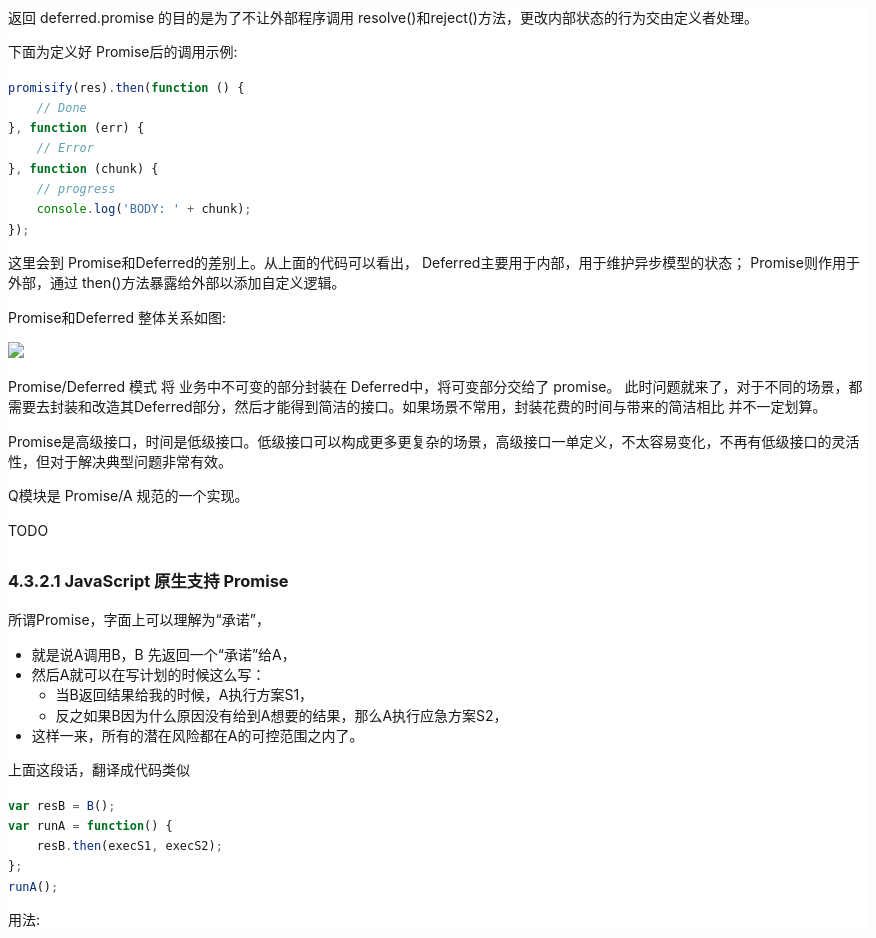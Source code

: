 ```JavaScript
```

返回 deferred.promise 的目的是为了不让外部程序调用 resolve()和reject()方法，更改内部状态的行为交由定义者处理。

下面为定义好 Promise后的调用示例:

```JavaScript
promisify(res).then(function () { 
    // Done
}, function (err) { 
    // Error
}, function (chunk) {
    // progress
    console.log('BODY: ' + chunk);
});
```

这里会到 Promise和Deferred的差别上。从上面的代码可以看出， Deferred主要用于内部，用于维护异步模型的状态； Promise则作用于外部，通过 then()方法暴露给外部以添加自定义逻辑。

Promise和Deferred 整体关系如图:

![](../imgs/Nodejs_promise_deferred_relationship.png)

Promise/Deferred 模式 将 业务中不可变的部分封装在 Deferred中，将可变部分交给了 promise。 此时问题就来了，对于不同的场景，都需要去封装和改造其Deferred部分，然后才能得到简洁的接口。如果场景不常用，封装花费的时间与带来的简洁相比 并不一定划算。

Promise是高级接口，时间是低级接口。低级接口可以构成更多更复杂的场景，高级接口一单定义，不太容易变化，不再有低级接口的灵活性，但对于解决典型问题非常有效。

Q模块是 Promise/A 规范的一个实现。

TODO

<h2 id="a076eefe6a0114acc06b5d1d730e6fb2"></h2>

### 4.3.2.1 JavaScript 原生支持 Promise

所谓Promise，字面上可以理解为“承诺”，

 - 就是说A调用B，B 先返回一个“承诺”给A，
 - 然后A就可以在写计划的时候这么写：
     - 当B返回结果给我的时候，A执行方案S1，
     - 反之如果B因为什么原因没有给到A想要的结果，那么A执行应急方案S2，
 - 这样一来，所有的潜在风险都在A的可控范围之内了。

上面这段话，翻译成代码类似

```JavaScript
var resB = B();
var runA = function() {
    resB.then(execS1, execS2);
};
runA();
```




用法:
